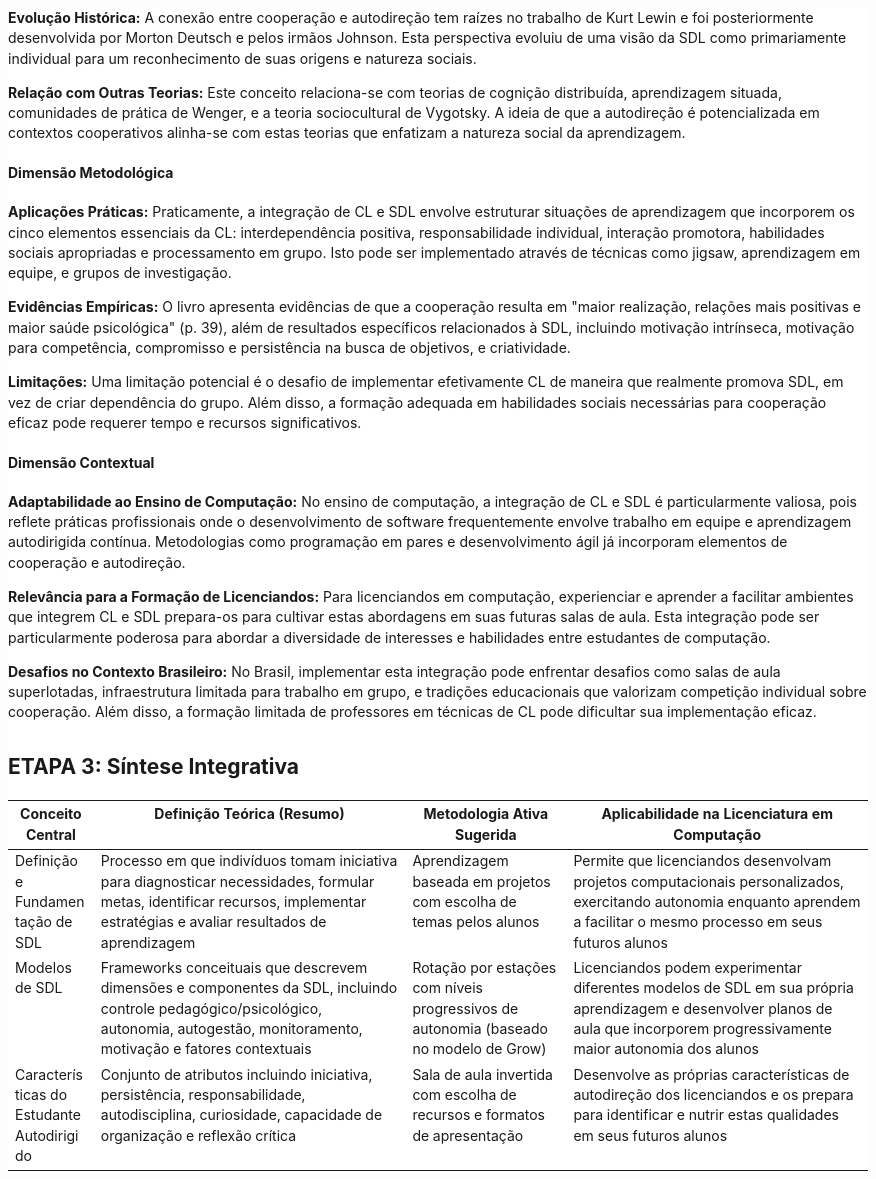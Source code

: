 **Evolução Histórica:**
A conexão entre cooperação e autodireção tem raízes no trabalho de Kurt Lewin e foi posteriormente desenvolvida por Morton Deutsch e pelos irmãos Johnson. Esta perspectiva evoluiu de uma visão da SDL como primariamente individual para um reconhecimento de suas origens e natureza sociais.

**Relação com Outras Teorias:**
Este conceito relaciona-se com teorias de cognição distribuída, aprendizagem situada, comunidades de prática de Wenger, e a teoria sociocultural de Vygotsky. A ideia de que a autodireção é potencializada em contextos cooperativos alinha-se com estas teorias que enfatizam a natureza social da aprendizagem.

#### Dimensão Metodológica

**Aplicações Práticas:**
Praticamente, a integração de CL e SDL envolve estruturar situações de aprendizagem que incorporem os cinco elementos essenciais da CL: interdependência positiva, responsabilidade individual, interação promotora, habilidades sociais apropriadas e processamento em grupo. Isto pode ser implementado através de técnicas como jigsaw, aprendizagem em equipe, e grupos de investigação.

**Evidências Empíricas:**
O livro apresenta evidências de que a cooperação resulta em "maior realização, relações mais positivas e maior saúde psicológica" (p. 39), além de resultados específicos relacionados à SDL, incluindo motivação intrínseca, motivação para competência, compromisso e persistência na busca de objetivos, e criatividade.

**Limitações:**
Uma limitação potencial é o desafio de implementar efetivamente CL de maneira que realmente promova SDL, em vez de criar dependência do grupo. Além disso, a formação adequada em habilidades sociais necessárias para cooperação eficaz pode requerer tempo e recursos significativos.

#### Dimensão Contextual

**Adaptabilidade ao Ensino de Computação:**
No ensino de computação, a integração de CL e SDL é particularmente valiosa, pois reflete práticas profissionais onde o desenvolvimento de software frequentemente envolve trabalho em equipe e aprendizagem autodirigida contínua. Metodologias como programação em pares e desenvolvimento ágil já incorporam elementos de cooperação e autodireção.

**Relevância para a Formação de Licenciandos:**
Para licenciandos em computação, experienciar e aprender a facilitar ambientes que integrem CL e SDL prepara-os para cultivar estas abordagens em suas futuras salas de aula. Esta integração pode ser particularmente poderosa para abordar a diversidade de interesses e habilidades entre estudantes de computação.

**Desafios no Contexto Brasileiro:**
No Brasil, implementar esta integração pode enfrentar desafios como salas de aula superlotadas, infraestrutura limitada para trabalho em grupo, e tradições educacionais que valorizam competição individual sobre cooperação. Além disso, a formação limitada de professores em técnicas de CL pode dificultar sua implementação eficaz.

## ETAPA 3: Síntese Integrativa

| Conceito Central                             | Definição Teórica (Resumo)                                                                                                                                                            | Metodologia Ativa Sugerida                                                            | Aplicabilidade na Licenciatura em Computação                                                                                                                                                          |
| -------------------------------------------- | ------------------------------------------------------------------------------------------------------------------------------------------------------------------------------------- | ------------------------------------------------------------------------------------- | ----------------------------------------------------------------------------------------------------------------------------------------------------------------------------------------------------- |
| Definição e Fundamentação de SDL             | Processo em que indivíduos tomam iniciativa para diagnosticar necessidades, formular metas, identificar recursos, implementar estratégias e avaliar resultados de aprendizagem        | Aprendizagem baseada em projetos com escolha de temas pelos alunos                    | Permite que licenciandos desenvolvam projetos computacionais personalizados, exercitando autonomia enquanto aprendem a facilitar o mesmo processo em seus futuros alunos                              |
| Modelos de SDL                               | Frameworks conceituais que descrevem dimensões e componentes da SDL, incluindo controle pedagógico/psicológico, autonomia, autogestão, monitoramento, motivação e fatores contextuais | Rotação por estações com níveis progressivos de autonomia (baseado no modelo de Grow) | Licenciandos podem experimentar diferentes modelos de SDL em sua própria aprendizagem e desenvolver planos de aula que incorporem progressivamente maior autonomia dos alunos                         |
| Características do Estudante Autodirigido    | Conjunto de atributos incluindo iniciativa, persistência, responsabilidade, autodisciplina, curiosidade, capacidade de organização e reflexão crítica                                 | Sala de aula invertida com escolha de recursos e formatos de apresentação             | Desenvolve as próprias características de autodireção dos licenciandos e os prepara para identificar e nutrir estas qualidades em seus futuros alunos                                                 |